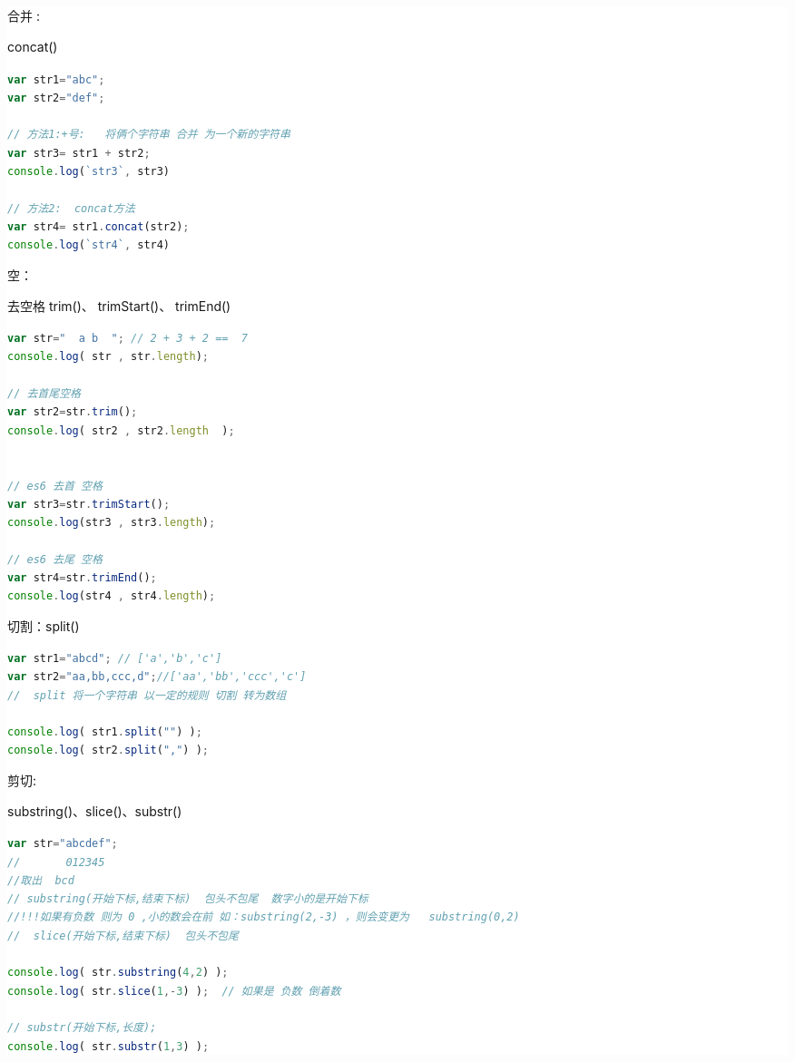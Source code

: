 合并 :  

 concat() 

```js
var str1="abc";
var str2="def";

// 方法1:+号:   将俩个字符串 合并 为一个新的字符串
var str3= str1 + str2;
console.log(`str3`, str3)

// 方法2:  concat方法
var str4= str1.concat(str2);
console.log(`str4`, str4)
```

空：    

去空格	trim()、  trimStart()、  trimEnd()	

```js
var str="  a b  "; // 2 + 3 + 2 ==  7
console.log( str , str.length);

// 去首尾空格
var str2=str.trim();    
console.log( str2 , str2.length  );


// es6 去首 空格
var str3=str.trimStart();
console.log(str3 , str3.length);

// es6 去尾 空格
var str4=str.trimEnd();
console.log(str4 , str4.length);
```

切割：split()

```js
var str1="abcd"; // ['a','b','c']
var str2="aa,bb,ccc,d";//['aa','bb','ccc','c']
//  split 将一个字符串 以一定的规则 切割 转为数组

console.log( str1.split("") );
console.log( str2.split(",") );
```

剪切:	

substring()、slice()、substr()

```js
var str="abcdef";
//       012345
//取出  bcd
// substring(开始下标,结束下标)  包头不包尾  数字小的是开始下标
//!!!如果有负数 则为 0 ,小的数会在前 如：substring(2,-3) ，则会变更为   substring(0,2)
//  slice(开始下标,结束下标)  包头不包尾
      
console.log( str.substring(4,2) ); 
console.log( str.slice(1,-3) );  // 如果是 负数 倒着数

// substr(开始下标,长度);
console.log( str.substr(1,3) );
```
